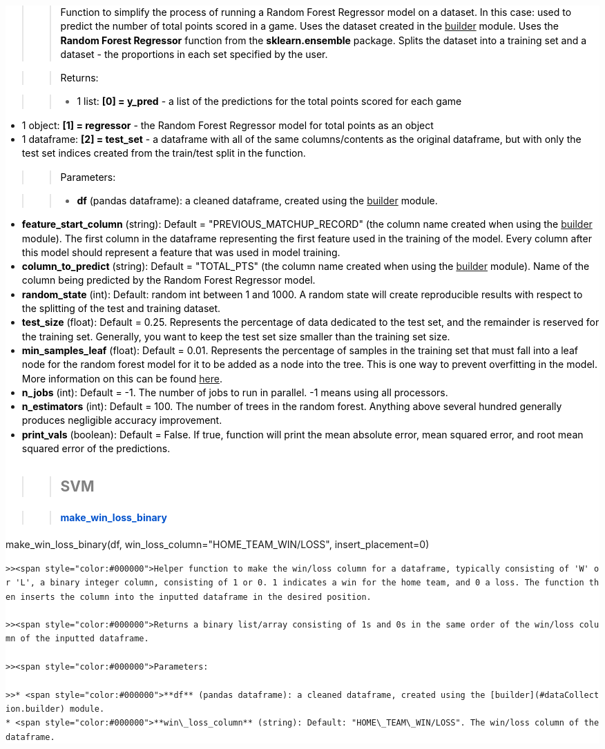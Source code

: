 >><span style="color:#000000">Function to simplify the process of running a Random Forest Regressor model on a dataset. In this case: used to predict the number of total points scored in a game. Uses the dataset created in the [builder](#dataCollection.builder) module. Uses the **Random Forest Regressor** function from the **sklearn.ensemble** package. Splits the dataset into a training set and a dataset - the proportions in each set specified by the user.

>><span style="color:#000000">Returns: 
 
>>* <span style="color:#000000">1 list: **[0] = y\_pred** - a list of the predictions for the total points scored for each game   
* <span style="color:#000000">1 object: **[1] = regressor** - the Random Forest Regressor model for total points as an object   
* <span style="color:#000000">1 dataframe: **[2] = test_set** - a dataframe with all of the same columns/contents as the original dataframe, but with only the test set indices created from the train/test split in the function.

>><span style="color:#000000">Parameters:  
  
>>* <span style="color:#000000">**df** (pandas dataframe): a cleaned dataframe, created using the [builder](#dataCollection.builder) module.
* <span style="color:#000000">**feature\_start_column** (string): Default = "PREVIOUS\_MATCHUP\_RECORD" (the column name created when using the [builder](#dataCollection.builder) module). The first column in the dataframe representing the first feature used in the training of the model. Every column after this model should represent a feature that was used in model training.
* <span style="color:#000000">**column\_to_predict** (string): Default = "TOTAL_PTS" (the column name created when using the [builder](#dataCollection.builder) module). Name of the column being predicted by the Random Forest Regressor model.
* <span style="color:#000000">**random_state** (int): Default: random int between 1 and 1000. A random state will create reproducible results with respect to the splitting of the test and training dataset.
* <span style="color:#000000">**test_size** (float): Default = 0.25. Represents the percentage of data dedicated to the test set, and the remainder is reserved for the training set. Generally, you want to keep the test set size smaller than the training set size.
* <span style="color:#000000">**min\_samples\_leaf** (float): Default = 0.01. Represents the percentage of samples in the training set that must fall into a leaf node for the random forest model for it to be added as a node into the tree. This is one way to prevent overfitting in the model. More information on this can be found [here](https://scikit-learn.org/stable/modules/generated/sklearn.ensemble.RandomForestClassifier.html).
* <span style="color:#000000">**n_jobs** (int): Default = -1. The number of jobs to run in parallel. -1 means using all processors.
* <span style="color:#000000">**n_estimators** (int): Default = 100. The number of trees in the random forest. Anything above several hundred generally produces negligible accuracy improvement.
* <span style="color:#000000">**print_vals** (boolean): Default = False. If true, function will print the mean absolute error, mean squared error, and root mean squared error of the predictions.

>> ## <a name="backtesting.predictors.SVM"><span style="color:#808080">SVM</span></a>

>>#### <a name = "make_win_loss_binary"> <span style="color:#0052cc"> make\_win\_loss\_binary </span></a> 

>>```Python
make_win_loss_binary(df, win_loss_column="HOME_TEAM_WIN/LOSS", insert_placement=0)
```
>><span style="color:#000000">Helper function to make the win/loss column for a dataframe, typically consisting of 'W' or 'L', a binary integer column, consisting of 1 or 0. 1 indicates a win for the home team, and 0 a loss. The function then inserts the column into the inputted dataframe in the desired position.
  
>><span style="color:#000000">Returns a binary list/array consisting of 1s and 0s in the same order of the win/loss column of the inputted dataframe. 
  
>><span style="color:#000000">Parameters:  
  
>>* <span style="color:#000000">**df** (pandas dataframe): a cleaned dataframe, created using the [builder](#dataCollection.builder) module.
* <span style="color:#000000">**win\_loss_column** (string): Default: "HOME\_TEAM\_WIN/LOSS". The win/loss column of the dataframe.
```